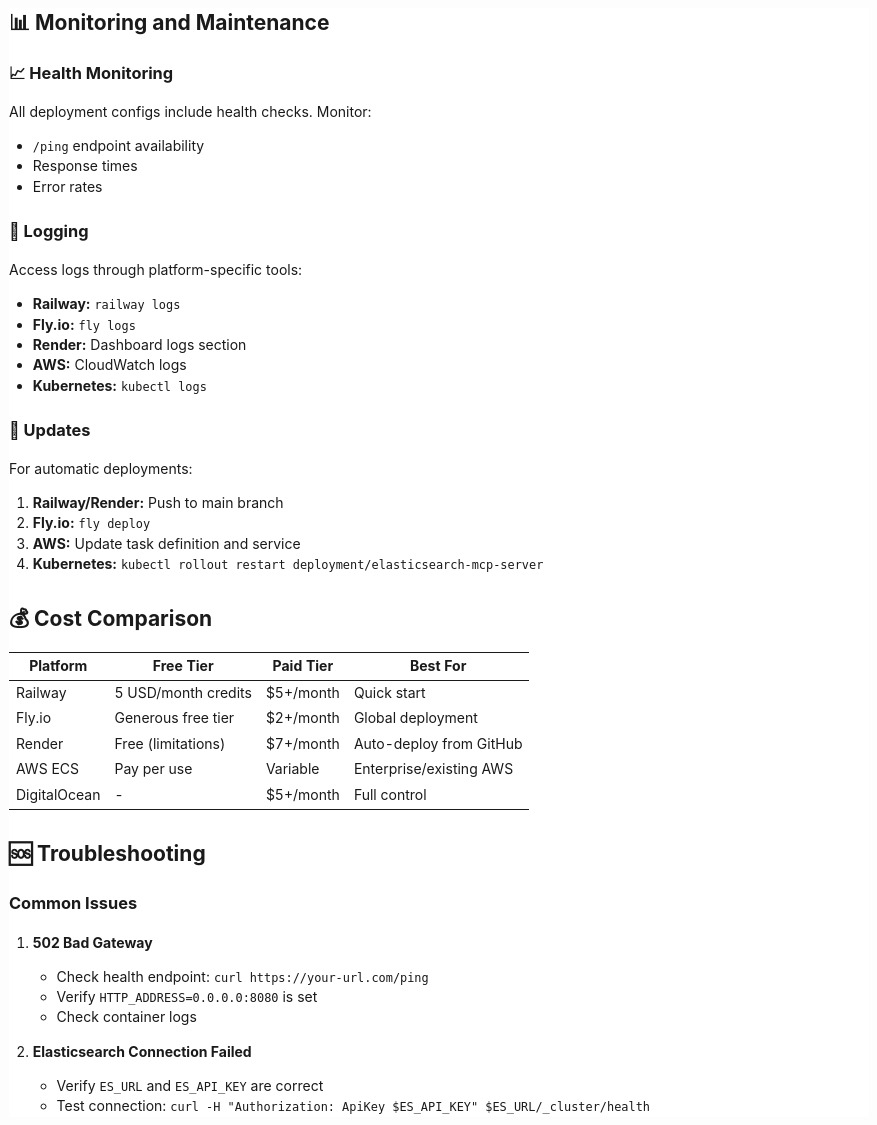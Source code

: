 ## 📊 Monitoring and Maintenance

### 📈 Health Monitoring
All deployment configs include health checks. Monitor:
- `/ping` endpoint availability
- Response times
- Error rates

### 📝 Logging
Access logs through platform-specific tools:
- **Railway:** `railway logs`
- **Fly.io:** `fly logs`
- **Render:** Dashboard logs section
- **AWS:** CloudWatch logs
- **Kubernetes:** `kubectl logs`

### 🔄 Updates
For automatic deployments:
1. **Railway/Render:** Push to main branch
2. **Fly.io:** `fly deploy`
3. **AWS:** Update task definition and service
4. **Kubernetes:** `kubectl rollout restart deployment/elasticsearch-mcp-server`

## 💰 Cost Comparison

| Platform | Free Tier | Paid Tier | Best For |
|----------|-----------|-----------|----------|
| Railway | 5 USD/month credits | $5+/month | Quick start |
| Fly.io | Generous free tier | $2+/month | Global deployment |
| Render | Free (limitations) | $7+/month | Auto-deploy from GitHub |
| AWS ECS | Pay per use | Variable | Enterprise/existing AWS |
| DigitalOcean | - | $5+/month | Full control |

## 🆘 Troubleshooting

### Common Issues

1. **502 Bad Gateway**
   - Check health endpoint: `curl https://your-url.com/ping`
   - Verify `HTTP_ADDRESS=0.0.0.0:8080` is set
   - Check container logs

2. **Elasticsearch Connection Failed**
   - Verify `ES_URL` and `ES_API_KEY` are correct
   - Test connection: `curl -H "Authorization: ApiKey $ES_API_KEY" $ES_URL/_cluster/health`
